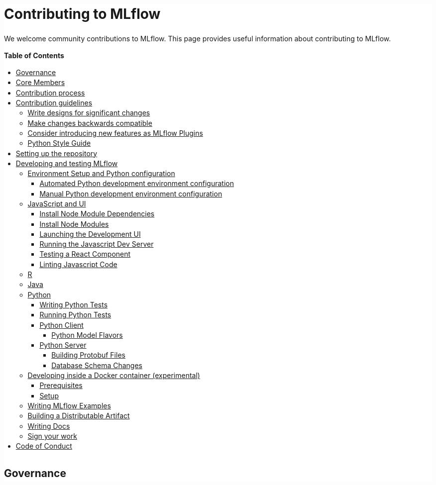 # Contributing to MLflow

We welcome community contributions to MLflow. This page provides useful information about contributing to MLflow.

**Table of Contents**

- [Governance](#governance)
- [Core Members](#core-members)
- [Contribution process](#contribution-process)
- [Contribution guidelines](#contribution-guidelines)
  - [Write designs for significant changes](#write-designs-for-significant-changes)
  - [Make changes backwards compatible](#make-changes-backwards-compatible)
  - [Consider introducing new features as MLflow Plugins](#consider-introducing-new-features-as-mlflow-plugins)
  - [Python Style Guide](#python-style-guide)
- [Setting up the repository](#setting-up-the-repository)
- [Developing and testing MLflow](#developing-and-testing-mlflow)
  - [Environment Setup and Python configuration](#environment-setup-and-python-configuration)
    - [Automated Python development environment configuration](#automated-python-development-environment-configuration)
    - [Manual Python development environment configuration](#manual-python-development-environment-configuration)
  - [JavaScript and UI](#javascript-and-ui)
    - [Install Node Module Dependencies](#install-node-module-dependencies)
    - [Install Node Modules](#install-node-modules)
    - [Launching the Development UI](#launching-the-development-ui)
    - [Running the Javascript Dev Server](#running-the-javascript-dev-server)
    - [Testing a React Component](#testing-a-react-component)
    - [Linting Javascript Code](#linting-javascript-code)
  - [R](#r)
  - [Java](#java)
  - [Python](#python)
    - [Writing Python Tests](#writing-python-tests)
    - [Running Python Tests](#running-python-tests)
    - [Python Client](#python-client)
      - [Python Model Flavors](python-model-flavors)
    - [Python Server](#python-server)
      - [Building Protobuf Files](#building-protobuf-files)
      - [Database Schema Changes](#database-schema-changes)
  - [Developing inside a Docker container (experimental)](#developing-inside-a-docker-container-experimental)
    - [Prerequisites](#prerequisites)
    - [Setup](#setup)
  - [Writing MLflow Examples](#writing-mlflow-examples)
  - [Building a Distributable Artifact](#building-a-distributable-artifact)
  - [Writing Docs](#writing-docs)
  - [Sign your work](#sign-your-work)
- [Code of Conduct](#code-of-conduct)

## Governance
